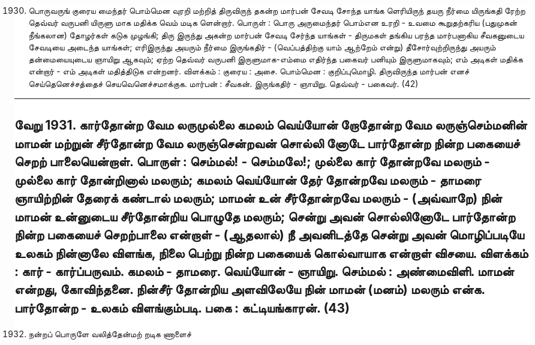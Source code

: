 1930. பொருவருங் குரைய மைந்தர் பொம்மென வுரறி மற்றித்
திருவிருந் தகன்ற மார்பன் சேவடி சோந்த யாங்க
ளெரியிருந் தயரு நீர்மை யிருங்கதி ரேற்ற தெவ்வர்
வருபனி யிருளு மாக மதிக்க வெம் மடிக ளென்றார்.
பொருள் : பொரு அருமைந்தர் பொம்என உரறி - உவமை கூறுதற்கரிய (பதுமுகன் நீங்கலான) தோழர்கள் கடுக முழங்கி; திரு இருந்து அகன்ற மார்பன் சேவடி சேர்ந்த யாங்கள் - திருமகள் தங்கிய பரந்த மார்பனாகிய சீவகனுடைய சேவடியை அடைந்த யாங்கள்; எரிஇருந்து அயரும் நீர்மை இருங்கதிர் - (வெப்பத்திற்கு யாம் ஆற்றேம் என்று) தீசோர்வுற்றிருந்து அயரும் தன்மையையுடைய ஞாயிறு ஆகவும்; ஏற்ற தெவ்வர் வருபனி இருளுமாக-எம்மை எதிர்ந்த பகைவர் பனியும் இருளுமாகவும்; எம் அடிகள் மதிக்க என்றார் - எம் அடிகள் மதித்திடுக என்றனர்.
விளக்கம் : குரைய : அசை. பொம்மென : குறிப்புமொழி. திருவிருந்த மார்பன் எனச் செய்தெனெச்சத்தைச் செயவெனெச்சமாக்குக. மார்பன் : சீவகன். இருங்கதிர் - ஞாயிறு. தெவ்வர் - பகைவர். (42)
------------

வேறு
1931. கார்தோன்ற வேம லருமுல்லை கமலம் வெய்யோன்
றோதோன்ற வேம லருஞ்செம்மனின் மாமன் மற்றுன்
சீர்தோன்ற வேம லருஞ்சென்றவன் சொல்லி னோடே
பார்தோன்ற நின்ற பகையைச் செறற் பாலையென்றாள்.
பொருள் : செம்மல்! - செம்மலே!; முல்லை கார் தோன்றவே மலரும் - முல்லை கார் தோன்றினால் மலரும்; கமலம் வெய்யோன் தேர் தோன்றவே மலரும் - தாமரை ஞாயிற்றின் தேரைக் கண்டால் மலரும்; மாமன் உன் சீர்தோன்றவே மலரும் - (அவ்வாறே) நின் மாமன் உன்னுடைய சீர்தோன்றிய பொழுதே மலரும்; சென்று அவன் சொல்லினோடே பார்தோன்ற நின்ற பகையைச் செறற்பாலை என்றாள் - (ஆதலால்) நீ அவனிடத்தே சென்று அவன் மொழிப்படியே உலகம் நின்னாலே விளங்க, நிலை பெற்று நின்ற பகையைக் கொல்வாயாக என்றாள் விசயை.
விளக்கம் : கார் - கார்ப்பருவம். கமலம் - தாமரை. வெய்யோன் - ஞாயிறு. செம்மல் : அண்மைவிளி. மாமன் என்றது, கோவிந்தனை. நின்சீர் தோன்றிய அளவிலேயே நின் மாமன் (மனம்) மலரும் என்க. பார்தோன்ற - உலகம் விளங்கும்படி. பகை : கட்டியங்காரன். (43)
------------

1932. நன்றப் பொருளே வலித்தேன்மற் றடிக ணாளைச்
